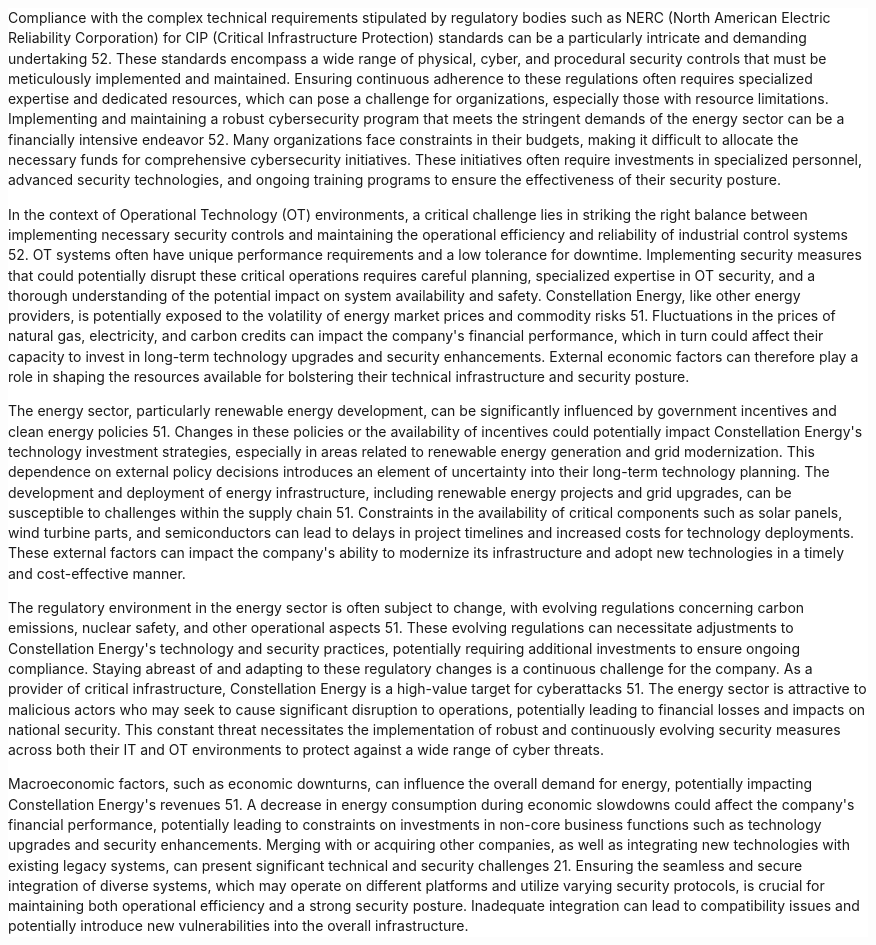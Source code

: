 Compliance with the complex technical requirements stipulated by regulatory bodies such as NERC (North American Electric Reliability Corporation) for CIP (Critical Infrastructure Protection) standards can be a particularly intricate and demanding undertaking 52. These standards encompass a wide range of physical, cyber, and procedural security controls that must be meticulously implemented and maintained. Ensuring continuous adherence to these regulations often requires specialized expertise and dedicated resources, which can pose a challenge for organizations, especially those with resource limitations. Implementing and maintaining a robust cybersecurity program that meets the stringent demands of the energy sector can be a financially intensive endeavor 52. Many organizations face constraints in their budgets, making it difficult to allocate the necessary funds for comprehensive cybersecurity initiatives. These initiatives often require investments in specialized personnel, advanced security technologies, and ongoing training programs to ensure the effectiveness of their security posture.

In the context of Operational Technology (OT) environments, a critical challenge lies in striking the right balance between implementing necessary security controls and maintaining the operational efficiency and reliability of industrial control systems 52. OT systems often have unique performance requirements and a low tolerance for downtime. Implementing security measures that could potentially disrupt these critical operations requires careful planning, specialized expertise in OT security, and a thorough understanding of the potential impact on system availability and safety. Constellation Energy, like other energy providers, is potentially exposed to the volatility of energy market prices and commodity risks 51. Fluctuations in the prices of natural gas, electricity, and carbon credits can impact the company's financial performance, which in turn could affect their capacity to invest in long-term technology upgrades and security enhancements. External economic factors can therefore play a role in shaping the resources available for bolstering their technical infrastructure and security posture.

The energy sector, particularly renewable energy development, can be significantly influenced by government incentives and clean energy policies 51. Changes in these policies or the availability of incentives could potentially impact Constellation Energy's technology investment strategies, especially in areas related to renewable energy generation and grid modernization. This dependence on external policy decisions introduces an element of uncertainty into their long-term technology planning. The development and deployment of energy infrastructure, including renewable energy projects and grid upgrades, can be susceptible to challenges within the supply chain 51. Constraints in the availability of critical components such as solar panels, wind turbine parts, and semiconductors can lead to delays in project timelines and increased costs for technology deployments. These external factors can impact the company's ability to modernize its infrastructure and adopt new technologies in a timely and cost-effective manner.

The regulatory environment in the energy sector is often subject to change, with evolving regulations concerning carbon emissions, nuclear safety, and other operational aspects 51. These evolving regulations can necessitate adjustments to Constellation Energy's technology and security practices, potentially requiring additional investments to ensure ongoing compliance. Staying abreast of and adapting to these regulatory changes is a continuous challenge for the company. As a provider of critical infrastructure, Constellation Energy is a high-value target for cyberattacks 51. The energy sector is attractive to malicious actors who may seek to cause significant disruption to operations, potentially leading to financial losses and impacts on national security. This constant threat necessitates the implementation of robust and continuously evolving security measures across both their IT and OT environments to protect against a wide range of cyber threats.

Macroeconomic factors, such as economic downturns, can influence the overall demand for energy, potentially impacting Constellation Energy's revenues 51. A decrease in energy consumption during economic slowdowns could affect the company's financial performance, potentially leading to constraints on investments in non-core business functions such as technology upgrades and security enhancements. Merging with or acquiring other companies, as well as integrating new technologies with existing legacy systems, can present significant technical and security challenges 21. Ensuring the seamless and secure integration of diverse systems, which may operate on different platforms and utilize varying security protocols, is crucial for maintaining both operational efficiency and a strong security posture. Inadequate integration can lead to compatibility issues and potentially introduce new vulnerabilities into the overall infrastructure.
